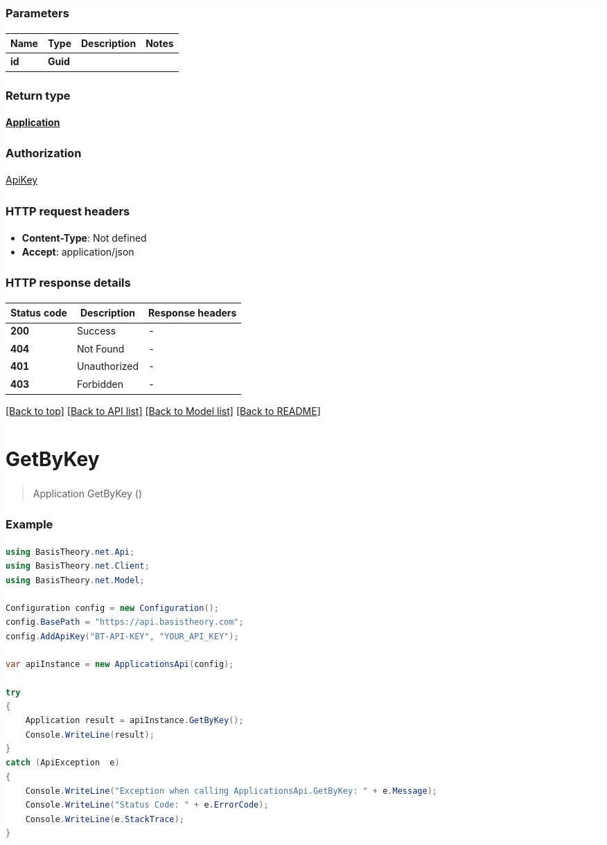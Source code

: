 ### Parameters

| Name | Type | Description | Notes |
|------|------|-------------|-------|
| **id** | **Guid** |  |  |

### Return type

[**Application**](Application.md)

### Authorization

[ApiKey](../README.md#ApiKey)

### HTTP request headers

 - **Content-Type**: Not defined
 - **Accept**: application/json


### HTTP response details
| Status code | Description | Response headers |
|-------------|-------------|------------------|
| **200** | Success |  -  |
| **404** | Not Found |  -  |
| **401** | Unauthorized |  -  |
| **403** | Forbidden |  -  |

[[Back to top]](#) [[Back to API list]](../README.md#documentation-for-api-endpoints) [[Back to Model list]](../README.md#documentation-for-models) [[Back to README]](../README.md)

<a name="getbykey"></a>
# **GetByKey**
> Application GetByKey ()



### Example
```csharp
using BasisTheory.net.Api;
using BasisTheory.net.Client;
using BasisTheory.net.Model;

Configuration config = new Configuration();
config.BasePath = "https://api.basistheory.com";
config.AddApiKey("BT-API-KEY", "YOUR_API_KEY");

var apiInstance = new ApplicationsApi(config);

try
{
    Application result = apiInstance.GetByKey();
    Console.WriteLine(result);
}
catch (ApiException  e)
{
    Console.WriteLine("Exception when calling ApplicationsApi.GetByKey: " + e.Message);
    Console.WriteLine("Status Code: " + e.ErrorCode);
    Console.WriteLine(e.StackTrace);
}
```
